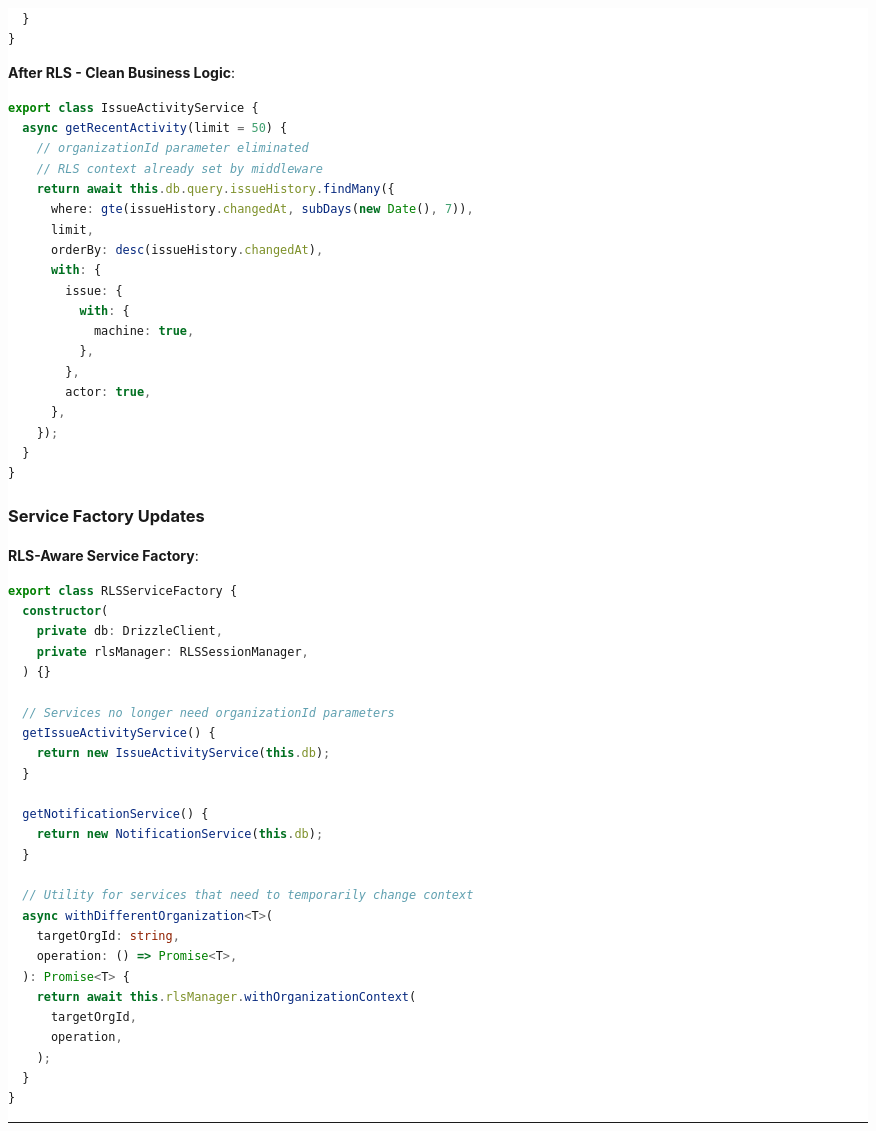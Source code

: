 ```typescript
  }
}
```

**After RLS - Clean Business Logic**:

```typescript
export class IssueActivityService {
  async getRecentActivity(limit = 50) {
    // organizationId parameter eliminated
    // RLS context already set by middleware
    return await this.db.query.issueHistory.findMany({
      where: gte(issueHistory.changedAt, subDays(new Date(), 7)),
      limit,
      orderBy: desc(issueHistory.changedAt),
      with: {
        issue: {
          with: {
            machine: true,
          },
        },
        actor: true,
      },
    });
  }
}
```

### Service Factory Updates

**RLS-Aware Service Factory**:

```typescript
export class RLSServiceFactory {
  constructor(
    private db: DrizzleClient,
    private rlsManager: RLSSessionManager,
  ) {}

  // Services no longer need organizationId parameters
  getIssueActivityService() {
    return new IssueActivityService(this.db);
  }

  getNotificationService() {
    return new NotificationService(this.db);
  }

  // Utility for services that need to temporarily change context
  async withDifferentOrganization<T>(
    targetOrgId: string,
    operation: () => Promise<T>,
  ): Promise<T> {
    return await this.rlsManager.withOrganizationContext(
      targetOrgId,
      operation,
    );
  }
}
```

---